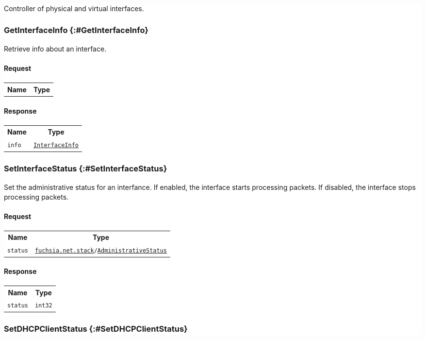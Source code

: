  Controller of physical and virtual interfaces.

### GetInterfaceInfo {:#GetInterfaceInfo}

 Retrieve info about an interface.

#### Request
<table>
    <tr><th>Name</th><th>Type</th></tr>
    </table>


#### Response
<table>
    <tr><th>Name</th><th>Type</th></tr>
    <tr>
            <td><code>info</code></td>
            <td>
                <code><a class='link' href='../fuchsia.net.policy/index.html#InterfaceInfo'>InterfaceInfo</a></code>
            </td>
        </tr></table>

### SetInterfaceStatus {:#SetInterfaceStatus}

 Set the administrative status for an interfance.
 If enabled, the interface starts processing packets.
 If disabled, the interface stops processing packets.

#### Request
<table>
    <tr><th>Name</th><th>Type</th></tr>
    <tr>
            <td><code>status</code></td>
            <td>
                <code><a class='link' href='../fuchsia.net.stack/index.html'>fuchsia.net.stack</a>/<a class='link' href='../fuchsia.net.stack/index.html#AdministrativeStatus'>AdministrativeStatus</a></code>
            </td>
        </tr></table>


#### Response
<table>
    <tr><th>Name</th><th>Type</th></tr>
    <tr>
            <td><code>status</code></td>
            <td>
                <code>int32</code>
            </td>
        </tr></table>

### SetDHCPClientStatus {:#SetDHCPClientStatus}
